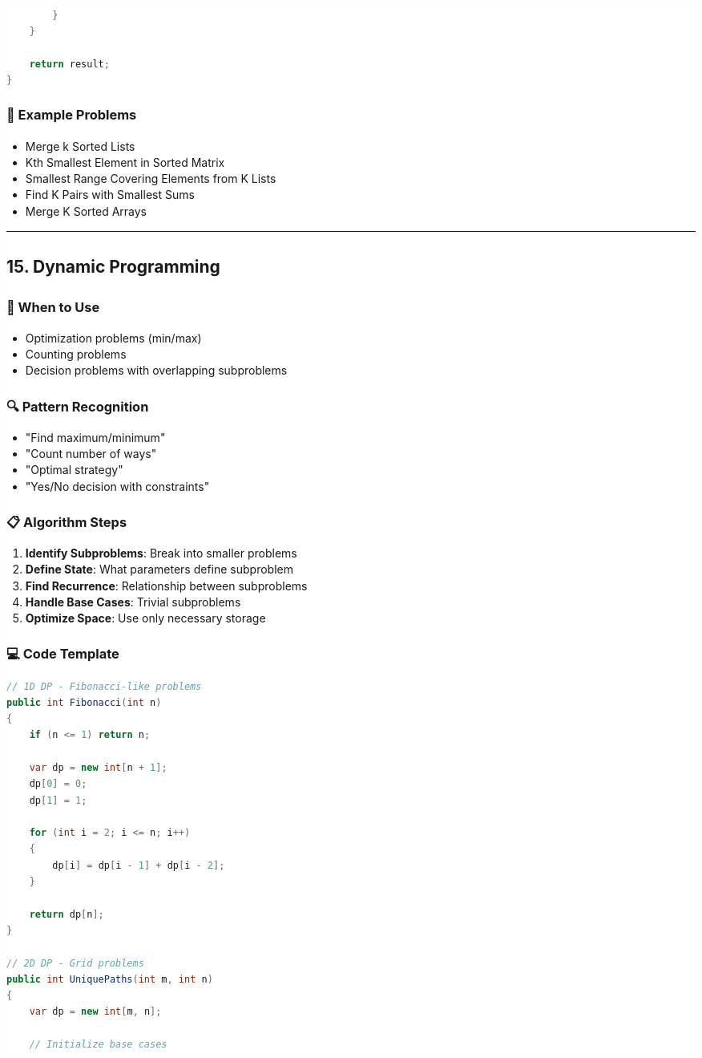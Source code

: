 ```csharp
        }
    }
    
    return result;
}
```

### 🎲 Example Problems
- Merge k Sorted Lists
- Kth Smallest Element in Sorted Matrix
- Smallest Range Covering Elements from K Lists
- Find K Pairs with Smallest Sums
- Merge K Sorted Arrays

---

## 15. Dynamic Programming

### 🎯 When to Use
- Optimization problems (min/max)
- Counting problems
- Decision problems with overlapping subproblems

### 🔍 Pattern Recognition
- "Find maximum/minimum"
- "Count number of ways"
- "Optimal strategy"
- "Yes/No decision with constraints"

### 📋 Algorithm Steps
1. **Identify Subproblems**: Break into smaller problems
2. **Define State**: What parameters define subproblem
3. **Find Recurrence**: Relationship between subproblems
4. **Handle Base Cases**: Trivial subproblems
5. **Optimize Space**: Use only necessary storage

### 💻 Code Template
```csharp
// 1D DP - Fibonacci-like problems
public int Fibonacci(int n) 
{
    if (n <= 1) return n;
    
    var dp = new int[n + 1];
    dp[0] = 0;
    dp[1] = 1;
    
    for (int i = 2; i <= n; i++) 
    {
        dp[i] = dp[i - 1] + dp[i - 2];
    }
    
    return dp[n];
}

// 2D DP - Grid problems
public int UniquePaths(int m, int n) 
{
    var dp = new int[m, n];
    
    // Initialize base cases
```